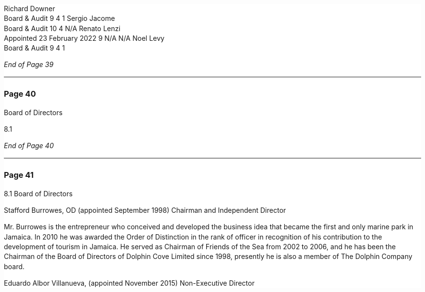  <tr>
    <td>Richard Downer<br>Board & Audit</td>
    <td>9</td>
    <td>4</td>
    <td>1</td>
  </tr>
  <tr>
    <td>Sergio Jacome<br>Board & Audit</td>
    <td>10</td>
    <td>4</td>
    <td>N/A</td>
  </tr>
  <tr>
    <td>Renato Lenzi<br>Appointed 23 February 2022</td>
    <td>9</td>
    <td>N/A</td>
    <td>N/A</td>
  </tr>
  <tr>
    <td>Noel Levy<br>Board & Audit</td>
    <td>9</td>
    <td>4</td>
    <td>1</td>
  </tr>
</table>

*End of Page 39*

---

### Page 40

Board of Directors

8.1

*End of Page 40*

---

### Page 41

8.1 Board of Directors

Stafford Burrowes, OD
(appointed September 1998)
Chairman and Independent Director

Mr. Burrowes is the entrepreneur who conceived and developed the business idea that became the first and only marine park in Jamaica. In 2010 he was awarded the Order of Distinction in the rank of officer in recognition of his contribution to the development of tourism in Jamaica. He served as Chairman of Friends of the Sea from 2002 to 2006, and he has been the Chairman of the Board of Directors of Dolphin Cove Limited since 1998, presently he is also a member of The Dolphin Company board.

Eduardo Albor Villanueva,
(appointed November 2015)
Non-Executive Director
